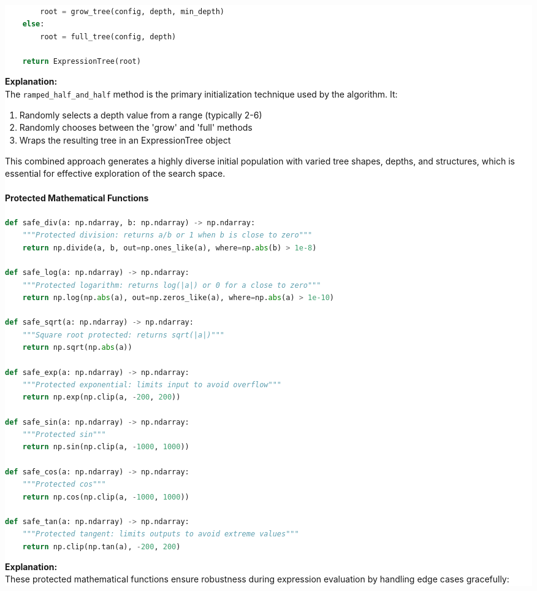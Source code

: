 ```python
        root = grow_tree(config, depth, min_depth)
    else:
        root = full_tree(config, depth)
    
    return ExpressionTree(root)
```

**Explanation:**  
The `ramped_half_and_half` method is the primary initialization technique used by the algorithm. It:

1. Randomly selects a depth value from a range (typically 2-6)
2. Randomly chooses between the 'grow' and 'full' methods
3. Wraps the resulting tree in an ExpressionTree object

This combined approach generates a highly diverse initial population with varied tree shapes, depths, and structures, which is essential for effective exploration of the search space.

#### Protected Mathematical Functions
```python
def safe_div(a: np.ndarray, b: np.ndarray) -> np.ndarray:
    """Protected division: returns a/b or 1 when b is close to zero"""
    return np.divide(a, b, out=np.ones_like(a), where=np.abs(b) > 1e-8)

def safe_log(a: np.ndarray) -> np.ndarray:
    """Protected logarithm: returns log(|a|) or 0 for a close to zero"""
    return np.log(np.abs(a), out=np.zeros_like(a), where=np.abs(a) > 1e-10)

def safe_sqrt(a: np.ndarray) -> np.ndarray:
    """Square root protected: returns sqrt(|a|)"""
    return np.sqrt(np.abs(a))

def safe_exp(a: np.ndarray) -> np.ndarray:
    """Protected exponential: limits input to avoid overflow"""
    return np.exp(np.clip(a, -200, 200))

def safe_sin(a: np.ndarray) -> np.ndarray:
    """Protected sin"""
    return np.sin(np.clip(a, -1000, 1000))

def safe_cos(a: np.ndarray) -> np.ndarray:
    """Protected cos"""
    return np.cos(np.clip(a, -1000, 1000))

def safe_tan(a: np.ndarray) -> np.ndarray:
    """Protected tangent: limits outputs to avoid extreme values"""
    return np.clip(np.tan(a), -200, 200)

```

**Explanation:**  
These protected mathematical functions ensure robustness during expression evaluation by handling edge cases gracefully:
